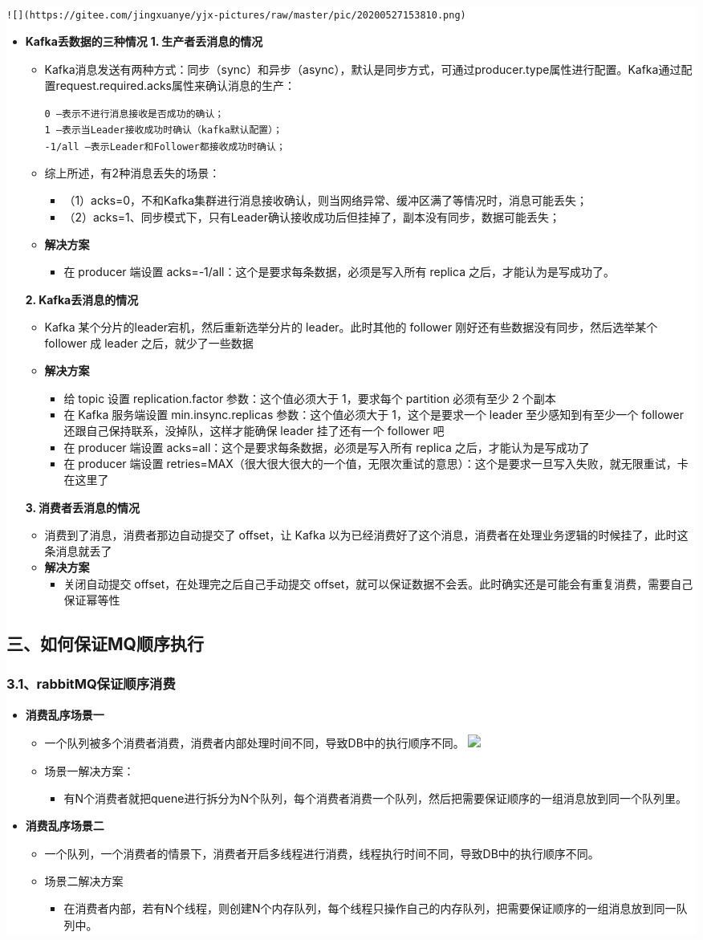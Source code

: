    ![](https://gitee.com/jingxuanye/yjx-pictures/raw/master/pic/20200527153810.png)

- __Kafka丢数据的三种情况__
  __1. 生产者丢消息的情况__
    - Kafka消息发送有两种方式：同步（sync）和异步（async），默认是同步方式，可通过producer.type属性进行配置。Kafka通过配置request.required.acks属性来确认消息的生产：
      ```
      0 —表示不进行消息接收是否成功的确认；
      1 —表示当Leader接收成功时确认（kafka默认配置）；
      -1/all —表示Leader和Follower都接收成功时确认；
      ```

    - 综上所述，有2种消息丢失的场景：
      - （1）acks=0，不和Kafka集群进行消息接收确认，则当网络异常、缓冲区满了等情况时，消息可能丢失；
      - （2）acks=1、同步模式下，只有Leader确认接收成功后但挂掉了，副本没有同步，数据可能丢失；

    - __解决方案__
      - 在 producer 端设置 acks=-1/all：这个是要求每条数据，必须是写入所有 replica 之后，才能认为是写成功了。

  __2. Kafka丢消息的情况__
    - Kafka 某个分片的leader宕机，然后重新选举分片的 leader。此时其他的 follower 刚好还有些数据没有同步，然后选举某个 follower 成 leader 之后，就少了一些数据

    - __解决方案__
      - 给 topic 设置 replication.factor 参数：这个值必须大于 1，要求每个 partition 必须有至少 2 个副本
      - 在 Kafka 服务端设置 min.insync.replicas 参数：这个值必须大于 1，这个是要求一个 leader 至少感知到有至少一个 follower 还跟自己保持联系，没掉队，这样才能确保 leader 挂了还有一个 follower 吧
      - 在 producer 端设置 acks=all：这个是要求每条数据，必须是写入所有 replica 之后，才能认为是写成功了
      - 在 producer 端设置 retries=MAX（很大很大很大的一个值，无限次重试的意思）：这个是要求一旦写入失败，就无限重试，卡在这里了

  __3. 消费者丢消息的情况__
    - 消费到了消息，消费者那边自动提交了 offset，让 Kafka 以为已经消费好了这个消息，消费者在处理业务逻辑的时候挂了，此时这条消息就丢了
    - __解决方案__
      - 关闭自动提交 offset，在处理完之后自己手动提交 offset，就可以保证数据不会丢。此时确实还是可能会有重复消费，需要自己保证幂等性




## 三、如何保证MQ顺序执行

### 3.1、rabbitMQ保证顺序消费

- __消费乱序场景一__
  - 一个队列被多个消费者消费，消费者内部处理时间不同，导致DB中的执行顺序不同。
  ![](https://gitee.com/jingxuanye/yjx-pictures/raw/master/pic/20200527110004.png)

  - 场景一解决方案：
    - 有N个消费者就把quene进行拆分为N个队列，每个消费者消费一个队列，然后把需要保证顺序的一组消息放到同一个队列里。


- __消费乱序场景二__
  - 一个队列，一个消费者的情景下，消费者开启多线程进行消费，线程执行时间不同，导致DB中的执行顺序不同。

  - 场景二解决方案
    - 在消费者内部，若有N个线程，则创建N个内存队列，每个线程只操作自己的内存队列，把需要保证顺序的一组消息放到同一队列中。
